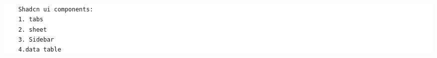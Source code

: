         Shadcn ui components:
        1. tabs
        2. sheet
        3. Sidebar
        4.data table
        
</section>
<section>
</section>
</article>
</main>